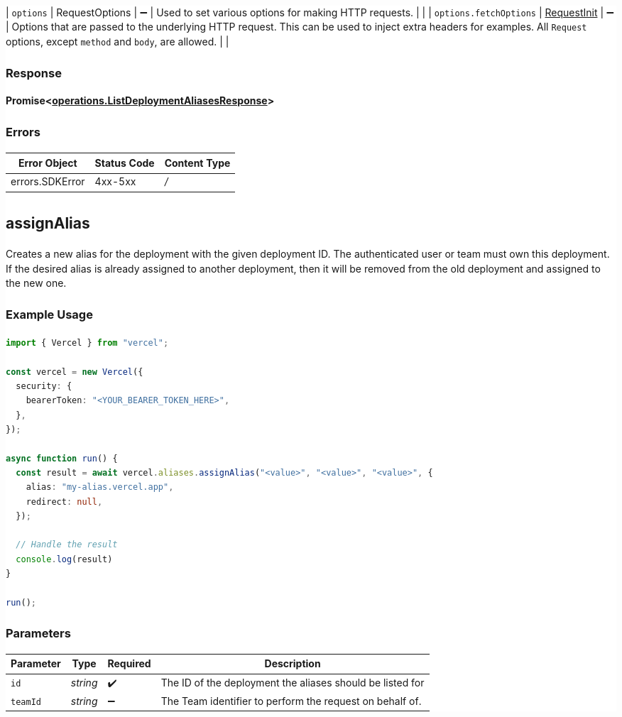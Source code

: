 | `options`                                                                                                                                                                      | RequestOptions                                                                                                                                                                 | :heavy_minus_sign:                                                                                                                                                             | Used to set various options for making HTTP requests.                                                                                                                          |                                                                                                                                                                                |
| `options.fetchOptions`                                                                                                                                                         | [RequestInit](https://developer.mozilla.org/en-US/docs/Web/API/Request/Request#options)                                                                                        | :heavy_minus_sign:                                                                                                                                                             | Options that are passed to the underlying HTTP request. This can be used to inject extra headers for examples. All `Request` options, except `method` and `body`, are allowed. |                                                                                                                                                                                |


### Response

**Promise<[operations.ListDeploymentAliasesResponse](../../models/operations/listdeploymentaliasesresponse.md)>**
### Errors

| Error Object    | Status Code     | Content Type    |
| --------------- | --------------- | --------------- |
| errors.SDKError | 4xx-5xx         | */*             |

## assignAlias

Creates a new alias for the deployment with the given deployment ID. The authenticated user or team must own this deployment. If the desired alias is already assigned to another deployment, then it will be removed from the old deployment and assigned to the new one.

### Example Usage

```typescript
import { Vercel } from "vercel";

const vercel = new Vercel({
  security: {
    bearerToken: "<YOUR_BEARER_TOKEN_HERE>",
  },
});

async function run() {
  const result = await vercel.aliases.assignAlias("<value>", "<value>", "<value>", {
    alias: "my-alias.vercel.app",
    redirect: null,
  });

  // Handle the result
  console.log(result)
}

run();
```

### Parameters

| Parameter                                                                                                                                                                      | Type                                                                                                                                                                           | Required                                                                                                                                                                       | Description                                                                                                                                                                    |
| ------------------------------------------------------------------------------------------------------------------------------------------------------------------------------ | ------------------------------------------------------------------------------------------------------------------------------------------------------------------------------ | ------------------------------------------------------------------------------------------------------------------------------------------------------------------------------ | ------------------------------------------------------------------------------------------------------------------------------------------------------------------------------ |
| `id`                                                                                                                                                                           | *string*                                                                                                                                                                       | :heavy_check_mark:                                                                                                                                                             | The ID of the deployment the aliases should be listed for                                                                                                                      |
| `teamId`                                                                                                                                                                       | *string*                                                                                                                                                                       | :heavy_minus_sign:                                                                                                                                                             | The Team identifier to perform the request on behalf of.                                                                                                                       |